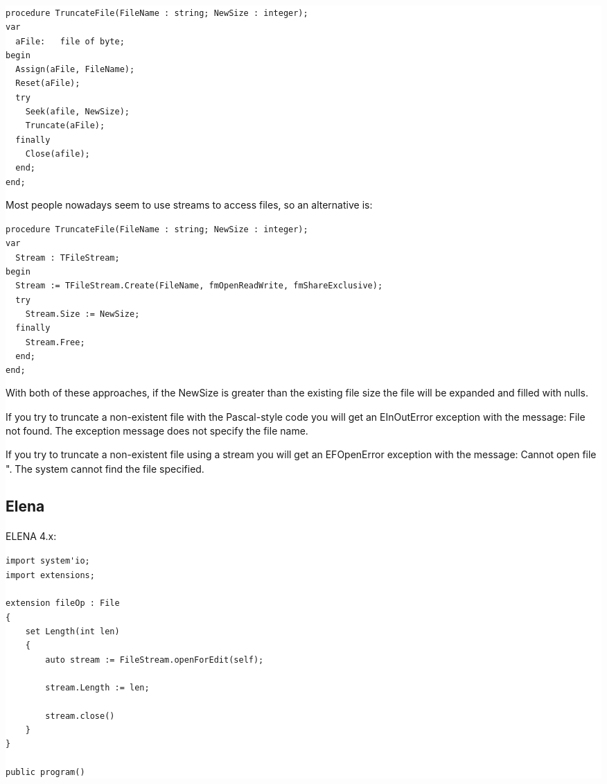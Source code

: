 
```Delphi
procedure TruncateFile(FileName : string; NewSize : integer);
var
  aFile:   file of byte;
begin
  Assign(aFile, FileName);
  Reset(aFile);
  try
    Seek(afile, NewSize);
    Truncate(aFile);
  finally
    Close(afile);
  end;
end;
```


Most people nowadays seem to use streams to access files, so an alternative is:


```Delphi
procedure TruncateFile(FileName : string; NewSize : integer);
var
  Stream : TFileStream;
begin
  Stream := TFileStream.Create(FileName, fmOpenReadWrite, fmShareExclusive);
  try
    Stream.Size := NewSize;
  finally
    Stream.Free;
  end;
end;
```


With both of these approaches, if the NewSize is greater than the existing file size the file will be expanded and filled with nulls.

If you try to truncate a non-existent file with the Pascal-style code you will get an EInOutError exception with the message:
  File not found.
The exception message does not specify the file name.

If you try to truncate a non-existent file using a stream you will get an EFOpenError exception with the message:
  Cannot open file "<File name with full path>. The system cannot find the file specified.

## Elena

ELENA 4.x:

```elena
import system'io;
import extensions;

extension fileOp : File
{
    set Length(int len)
    {
        auto stream := FileStream.openForEdit(self);

        stream.Length := len;

        stream.close()
    }
}

public program()
```